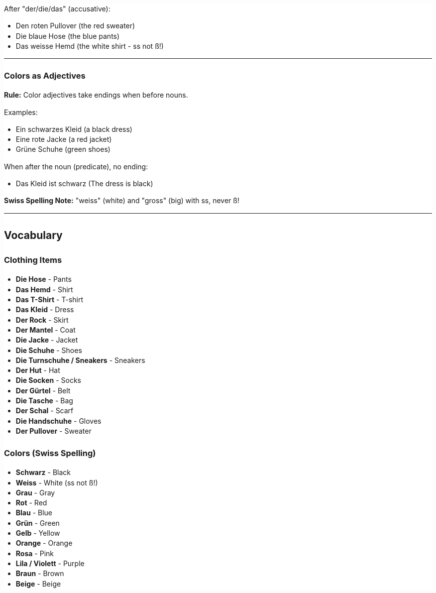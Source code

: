 After "der/die/das" (accusative):
- Den roten Pullover (the red sweater)
- Die blaue Hose (the blue pants)
- Das weisse Hemd (the white shirt - ss not ß!)

---

### Colors as Adjectives

**Rule:** Color adjectives take endings when before nouns.

Examples:
- Ein schwarzes Kleid (a black dress)
- Eine rote Jacke (a red jacket)
- Grüne Schuhe (green shoes)

When after the noun (predicate), no ending:
- Das Kleid ist schwarz (The dress is black)

**Swiss Spelling Note:** "weiss" (white) and "gross" (big) with ss, never ß!

---

## Vocabulary

### Clothing Items
- **Die Hose** - Pants
- **Das Hemd** - Shirt
- **Das T-Shirt** - T-shirt
- **Das Kleid** - Dress
- **Der Rock** - Skirt
- **Der Mantel** - Coat
- **Die Jacke** - Jacket
- **Die Schuhe** - Shoes
- **Die Turnschuhe / Sneakers** - Sneakers
- **Der Hut** - Hat
- **Die Socken** - Socks
- **Der Gürtel** - Belt
- **Die Tasche** - Bag
- **Der Schal** - Scarf
- **Die Handschuhe** - Gloves
- **Der Pullover** - Sweater

### Colors (Swiss Spelling)
- **Schwarz** - Black
- **Weiss** - White (ss not ß!)
- **Grau** - Gray
- **Rot** - Red
- **Blau** - Blue
- **Grün** - Green
- **Gelb** - Yellow
- **Orange** - Orange
- **Rosa** - Pink
- **Lila / Violett** - Purple
- **Braun** - Brown
- **Beige** - Beige

